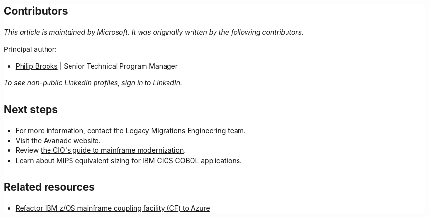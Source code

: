 ## Contributors

*This article is maintained by Microsoft. It was originally written by the following contributors.*

Principal author:

- [Philip Brooks](https://www.linkedin.com/in/philipbbrooks/) | Senior Technical Program Manager

*To see non-public LinkedIn profiles, sign in to LinkedIn.*

## Next steps

- For more information, [contact the Legacy Migrations Engineering team](mailto:legacy2azure@microsoft.com).
- Visit the [Avanade website](https://www.avanade.com).
- Review [the CIO's guide to mainframe modernization](https://www.avanade.com/en/solutions/cloud-and-application-services/mainframe-modernization-guide).
- Learn about [MIPS equivalent sizing for IBM CICS COBOL applications](https://techcommunity.microsoft.com/t5/azure-global/mips-equivalent-sizing-for-ibm-cics-cobol-applications-migrated/ba-p/731665).

## Related resources

- [Refactor IBM z/OS mainframe coupling facility (CF) to Azure](../../reference-architectures/zos/refactor-zos-coupling-facility.yml)
